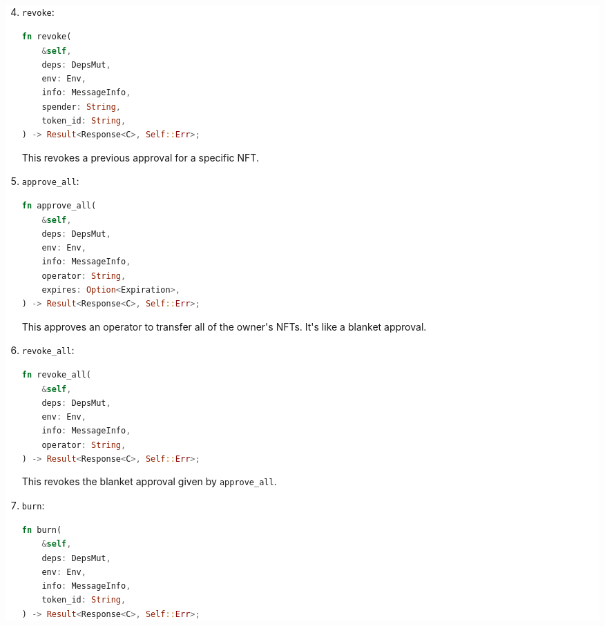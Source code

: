 4. `revoke`:
    
    ```rust
    fn revoke(
        &self,
        deps: DepsMut,
        env: Env,
        info: MessageInfo,
        spender: String,
        token_id: String,
    ) -> Result<Response<C>, Self::Err>;
    
    ```
    
    This revokes a previous approval for a specific NFT.
    
5. `approve_all`:
    
    ```rust
    fn approve_all(
        &self,
        deps: DepsMut,
        env: Env,
        info: MessageInfo,
        operator: String,
        expires: Option<Expiration>,
    ) -> Result<Response<C>, Self::Err>;
    
    ```
    
    This approves an operator to transfer all of the owner's NFTs. It's like a blanket approval.
    
6. `revoke_all`:
    
    ```rust
    fn revoke_all(
        &self,
        deps: DepsMut,
        env: Env,
        info: MessageInfo,
        operator: String,
    ) -> Result<Response<C>, Self::Err>;
    
    ```
    
    This revokes the blanket approval given by `approve_all`.
    
7. `burn`:
    
    ```rust
    fn burn(
        &self,
        deps: DepsMut,
        env: Env,
        info: MessageInfo,
        token_id: String,
    ) -> Result<Response<C>, Self::Err>;
    